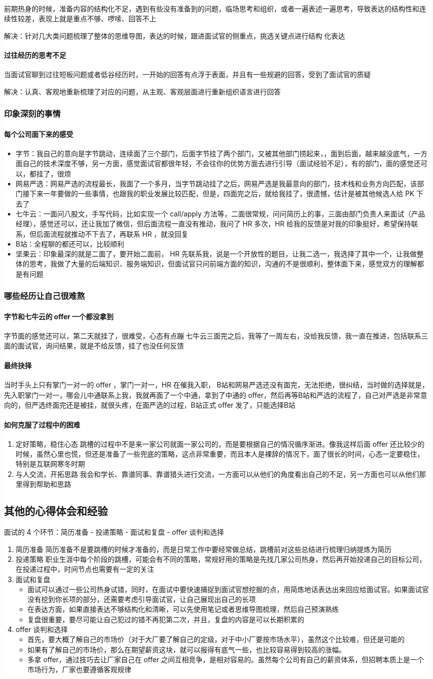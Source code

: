前期热身的时候，准备内容的结构化不足，遇到有些没有准备到的问题，临场思考和组织，或者一遍表述一遍思考，导致表达的结构性和连续性较差，表现上就是重点不够、啰嗦、回答不上

解决：针对几大类问题梳理了整体的思维导图，表达的时候，跟进面试官的侧重点，挑选关键点进行结构
化表达

#### 过往经历的思考不足

当面试官聊到过往短板问题或者低谷经历时，一开始的回答有点浮于表面，并且有一些规避的回答，受到了面试官的质疑

解决：认真、客观地重新梳理了对应的问题，从主观、客观层面进行重新组织语言进行回答

### 印象深刻的事情

#### 每个公司面下来的感受

- 字节：我自己的意向是字节跳动，连续面了三个部门，后面字节挂了两个部门，又被其他部门捞起来，，面到后面，越来越没底气，一方面自己的技术深度不够，另一方面，感觉面试官都很年轻，不会往你的优势方面去进行引导（面试经验不足），有的部门，面的感觉还可以，都挂了，很烦
- 网易严选：网易严选的流程最长，我面了一个多月，当字节跳动挂了之后，网易严选是我最意向的部门，技术栈和业务方向匹配，该部门接下来一年要做的一些事情，也跟我的职业发展比较匹配，但是，四面完之后，就给我挂了，很遗憾，估计是被其他候选人给 PK 下去了
- 七牛云：一面问八股文，手写代码，比如实现一个 call/apply 方法等，二面很常规，问问简历上的事，三面由部门负责人来面试（产品经理），感觉还可以，还让我加了微信，但后面流程一直没有推动，我问了 HR 多次，HR 给我的反馈是对我的印象挺好，希望保持联系，但后面流程就推动不下去了，再联系 HR ，就没回复
- B站：全程聊的都还可以，比较顺利
- 坚果云：印象最深的就是二面了，要开始二面前， HR 先联系我，说是一个开放性的题目，让我二选一，我选择了其中一个，让我做整体的思考，我做了大量的后端知识、服务端知识，但面试官只问前端方面的知识，沟通的不是很顺利，整体面下来，感觉双方的理解都是有问题

### 哪些经历让自己很难熬

#### 字节和七牛云的 offer 一个都没拿到

字节面的感觉还可以，第二天就挂了，很难受，心态有点蹦
七牛云三面完之后，我等了一周左右，没给我反馈，我一直在推进，包括联系三面的面试官，询问结果，就是不给反馈，挂了也没任何反馈

#### 最终抉择

当时手头上只有掌门一对一的 offer ，掌门一对一，HR 在催我入职， B站和网易严选还没有面完，无法拒绝，很纠结，当时做的选择就是，先入职掌门一对一，哪会儿中通联系上我，我就再面了一个中通，拿到了中通的 offer，然后再等B站和严选的流程了，自己对严选是非常意向的，但严选终面完还是被挂，就很头疼，在面严选的过程，B站正式 offer 发了，只能选择B站

#### 如何克服了过程中的困难

1. 定好策略，稳住心态
  跳槽的过程中不是来一家公司就面一家公司的，而是要根据自己的情况循序渐进。像我这样后面 offer 还比较少的时候，虽然心里也慌，但还是准备了一些兜底的策略，这点非常重要，而且本人是裸辞的情况下，面了很长的时间，心态一定要稳住，特别是互联网寒冬时期
2. 与人交流，开拓思路
  我会和学长、靠谱同事、靠谱猎头进行交流，一方面可以从他们的角度看出自己的不足，另一方面也可以从他们那里得到帮助和思路

## 其他的心得体会和经验
面试的 4 个环节：简历准备 - 投递策略 - 面试和复盘 - offer 谈判和选择
1. 简历准备
  简历准备不是要跳槽的时候才准备的，而是日常工作中要经常做总结，跳槽前对这些总结进行梳理归纳提炼为简历
2. 投递策略
  职业生涯中每个阶段的跳槽，可能会有不同的策略，常规好用的策略是先找几家公司热身，然后再开始投递自己的目标公司，在投递过程中，时间节点也需要有一定的关注
3. 面试和复盘
    - 面试可以通过一些公司热身试错，同时，在面试中要快速捕捉到面试官想挖掘的点，用简炼地话表达出来回应给面试官。如果面试官没有挖到你长项的部分，还需要考虑引导面试官，让自己展现出自己的长项
    - 在表达方面，如果直接表达不够结构化和清晰，可以先使用笔记或者思维导图梳理，然后自己预演熟练
    - 复盘很重要，要尽可能让自己犯过的错不再犯第二次，并且，复盘的内容是可以长期积累的
4. offer 谈判和选择
    - 首先，要大概了解自己的市场价（对于大厂要了解自己的定级，对于中小厂要按市场水平），虽然这个比较难，但还是可能的
    - 如果有了解自己的市场价，那么在期望薪资这块，就可以报得有底气一些，也比较容易得到较高的涨幅。
    - 多拿 offer，通过技巧去让厂家自己在 offer 之间互相竞争，是相对容易的。虽然每个公司有自己的薪资体系，但招聘本质上是一个市场行为，厂家也要遵循客观规律
